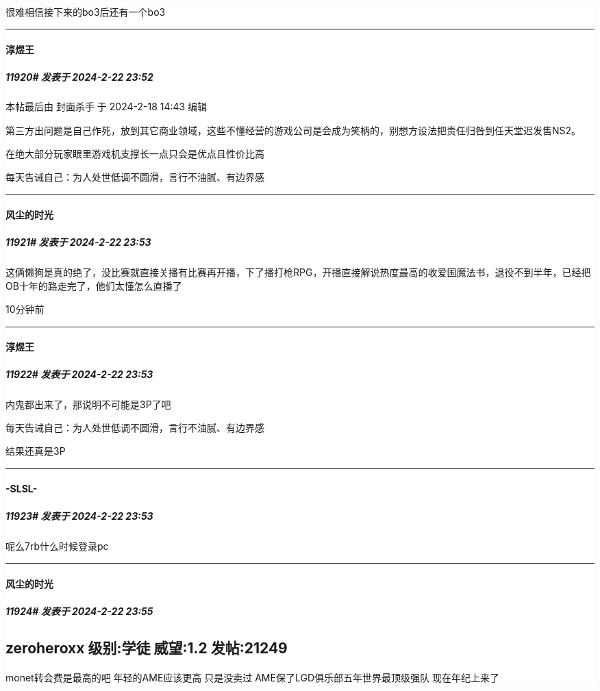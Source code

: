很难相信接下来的bo3后还有一个bo3

*****

####  淳煜王  
##### 11920#       发表于 2024-2-22 23:52

本帖最后由 封面杀手 于 2024-2-18 14:43 编辑

第三方出问题是自己作死，放到其它商业领域，这些不懂经营的游戏公司是会成为笑柄的，别想方设法把责任归咎到任天堂迟发售NS2。

在绝大部分玩家眼里游戏机支撑长一点只会是优点且性价比高

每天告诫自己：为人处世低调不圆滑，言行不油腻、有边界感


*****

####  风尘的时光  
##### 11921#       发表于 2024-2-22 23:53

这俩懒狗是真的绝了，没比赛就直接关播有比赛再开播，下了播打枪RPG，开播直接解说热度最高的收爱国魔法书，退役不到半年，已经把OB十年的路走完了，他们太懂怎么直播了

10分钟前

*****

####  淳煜王  
##### 11922#       发表于 2024-2-22 23:53

内鬼都出来了，那说明不可能是3P了吧

每天告诫自己：为人处世低调不圆滑，言行不油腻、有边界感

结果还真是3P

*****

####  -SLSL-  
##### 11923#       发表于 2024-2-22 23:53

呢么7rb什么时候登录pc


*****

####  风尘的时光  
##### 11924#       发表于 2024-2-22 23:55

zeroheroxx
级别:学徒 威望:1.2 发帖:21249
-
monet转会费是最高的吧
年轻的AME应该更高 只是没卖过
AME保了LGD俱乐部五年世界最顶级强队
现在年纪上来了
